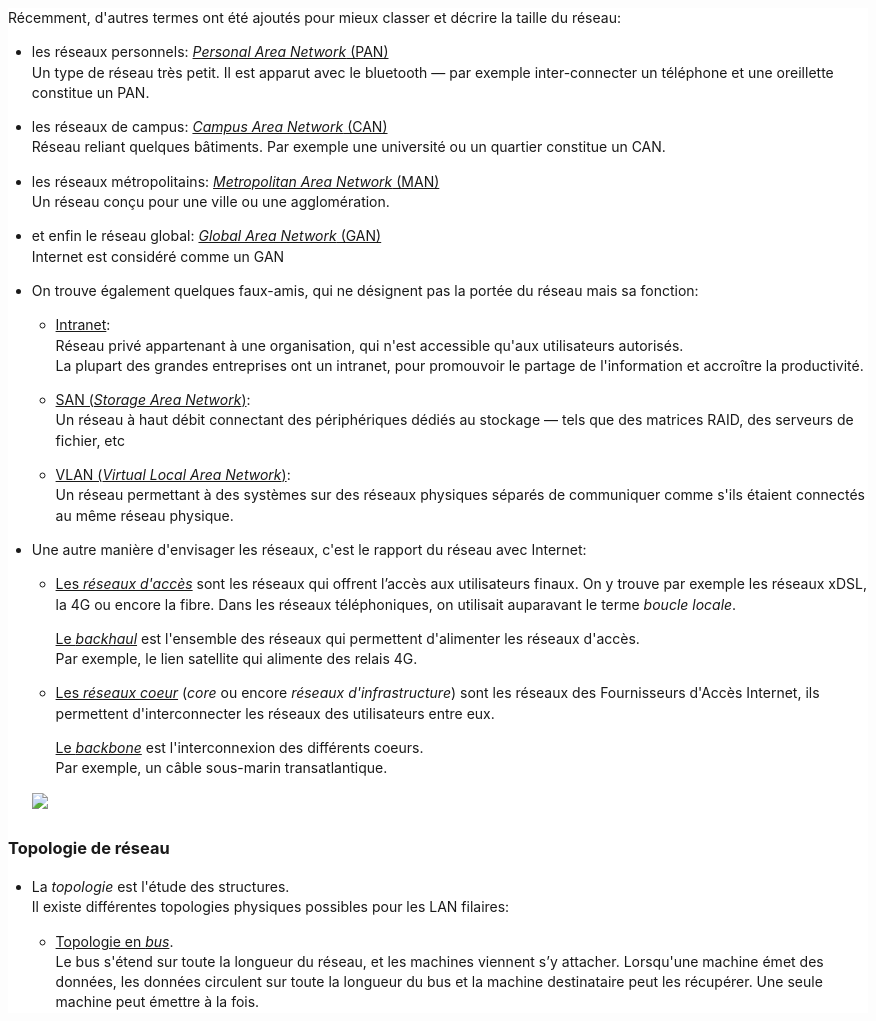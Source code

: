   Récemment, d'autres termes ont été ajoutés pour mieux classer et décrire la taille du réseau:

  - les réseaux personnels: <ins>*Personal Area Network* (PAN)</ins>   
    Un type de réseau très petit. Il est apparut avec le bluetooth — par exemple inter-connecter un téléphone et une oreillette constitue un PAN.

  - les réseaux de campus: <ins>*Campus Area Network* (CAN)</ins>  
    Réseau reliant quelques bâtiments. Par exemple une université ou un quartier constitue un CAN.

  - les réseaux métropolitains: <ins>*Metropolitan Area Network* (MAN)</ins>  
    Un réseau conçu pour une ville ou une agglomération.

  - et enfin le réseau global: <ins>*Global Area Network* (GAN)</ins>  
    Internet est considéré comme un GAN

* On trouve également quelques faux-amis, qui ne désignent pas la portée du réseau mais sa fonction:

  * <ins>Intranet</ins>:  
    Réseau privé appartenant à une organisation, qui n'est accessible qu'aux utilisateurs autorisés.  
    La plupart des grandes entreprises ont un intranet, pour promouvoir le partage de l'information et accroître la productivité.

  * <ins>SAN (*Storage Area Network*)</ins>:  
    Un réseau à haut débit connectant des périphériques dédiés au stockage — tels que des matrices RAID, des serveurs de fichier, etc

  * <ins>VLAN (*Virtual Local Area Network*)</ins>:  
    Un réseau permettant à des systèmes sur des réseaux physiques séparés de communiquer comme s'ils étaient connectés au même réseau physique.

* Une autre manière d'envisager les réseaux, c'est le rapport du réseau avec Internet:

  * <ins>Les *réseaux d'accès*</ins> sont les réseaux qui offrent l’accès aux utilisateurs finaux. On y trouve par exemple les réseaux xDSL, la 4G ou encore la fibre. Dans les réseaux téléphoniques, on utilisait auparavant le terme *boucle locale*.

    <ins>Le *backhaul*</ins> est l'ensemble des réseaux qui permettent d'alimenter les réseaux d'accès.  
    Par exemple, le lien satellite qui alimente des relais 4G.

  * <ins>Les *réseaux coeur*</ins> (*core* ou encore *réseaux d'infrastructure*) sont les réseaux des Fournisseurs d'Accès Internet, ils permettent d'interconnecter les réseaux des utilisateurs entre eux.

    <ins>Le *backbone*</ins> est l'interconnexion des différents coeurs.  
    Par exemple, un câble sous-marin transatlantique.

  ![](https://i.imgur.com/VQEGslH.png)

### Topologie de réseau

* La *topologie* est l'étude des structures.  
  Il existe différentes topologies physiques possibles pour les LAN filaires:

  - <ins>Topologie en *bus*</ins>.  
    Le bus s'étend sur toute la longueur du réseau, et les machines viennent s’y attacher. Lorsqu'une machine émet des données, les données circulent sur toute  la longueur du bus et la machine destinataire peut les récupérer. Une seule machine peut émettre à la fois.

